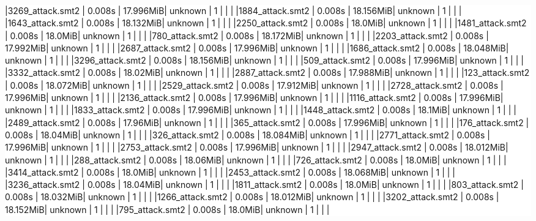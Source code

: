 |3269_attack.smt2                                             |    0.008s | 17.996MiB| unknown | 1 |  |  |
|1884_attack.smt2                                             |    0.008s | 18.156MiB| unknown | 1 |  |  |
|1643_attack.smt2                                             |    0.008s | 18.132MiB| unknown | 1 |  |  |
|2250_attack.smt2                                             |    0.008s | 18.0MiB| unknown | 1 |  |  |
|1481_attack.smt2                                             |    0.008s | 18.0MiB| unknown | 1 |  |  |
|780_attack.smt2                                              |    0.008s | 18.172MiB| unknown | 1 |  |  |
|2203_attack.smt2                                             |    0.008s | 17.992MiB| unknown | 1 |  |  |
|2687_attack.smt2                                             |    0.008s | 17.996MiB| unknown | 1 |  |  |
|1686_attack.smt2                                             |    0.008s | 18.048MiB| unknown | 1 |  |  |
|3296_attack.smt2                                             |    0.008s | 18.156MiB| unknown | 1 |  |  |
|509_attack.smt2                                              |    0.008s | 17.996MiB| unknown | 1 |  |  |
|3332_attack.smt2                                             |    0.008s | 18.02MiB| unknown | 1 |  |  |
|2887_attack.smt2                                             |    0.008s | 17.988MiB| unknown | 1 |  |  |
|123_attack.smt2                                              |    0.008s | 18.072MiB| unknown | 1 |  |  |
|2529_attack.smt2                                             |    0.008s | 17.912MiB| unknown | 1 |  |  |
|2728_attack.smt2                                             |    0.008s | 17.996MiB| unknown | 1 |  |  |
|2136_attack.smt2                                             |    0.008s | 17.996MiB| unknown | 1 |  |  |
|1116_attack.smt2                                             |    0.008s | 17.996MiB| unknown | 1 |  |  |
|1833_attack.smt2                                             |    0.008s | 17.996MiB| unknown | 1 |  |  |
|1448_attack.smt2                                             |    0.008s | 18.1MiB| unknown | 1 |  |  |
|2489_attack.smt2                                             |    0.008s | 17.96MiB| unknown | 1 |  |  |
|365_attack.smt2                                              |    0.008s | 17.996MiB| unknown | 1 |  |  |
|176_attack.smt2                                              |    0.008s | 18.04MiB| unknown | 1 |  |  |
|326_attack.smt2                                              |    0.008s | 18.084MiB| unknown | 1 |  |  |
|2771_attack.smt2                                             |    0.008s | 17.996MiB| unknown | 1 |  |  |
|2753_attack.smt2                                             |    0.008s | 17.996MiB| unknown | 1 |  |  |
|2947_attack.smt2                                             |    0.008s | 18.012MiB| unknown | 1 |  |  |
|288_attack.smt2                                              |    0.008s | 18.06MiB| unknown | 1 |  |  |
|726_attack.smt2                                              |    0.008s | 18.0MiB| unknown | 1 |  |  |
|3414_attack.smt2                                             |    0.008s | 18.0MiB| unknown | 1 |  |  |
|2453_attack.smt2                                             |    0.008s | 18.068MiB| unknown | 1 |  |  |
|3236_attack.smt2                                             |    0.008s | 18.04MiB| unknown | 1 |  |  |
|1811_attack.smt2                                             |    0.008s | 18.0MiB| unknown | 1 |  |  |
|803_attack.smt2                                              |    0.008s | 18.032MiB| unknown | 1 |  |  |
|1266_attack.smt2                                             |    0.008s | 18.012MiB| unknown | 1 |  |  |
|3202_attack.smt2                                             |    0.008s | 18.152MiB| unknown | 1 |  |  |
|795_attack.smt2                                              |    0.008s | 18.0MiB| unknown | 1 |  |  |